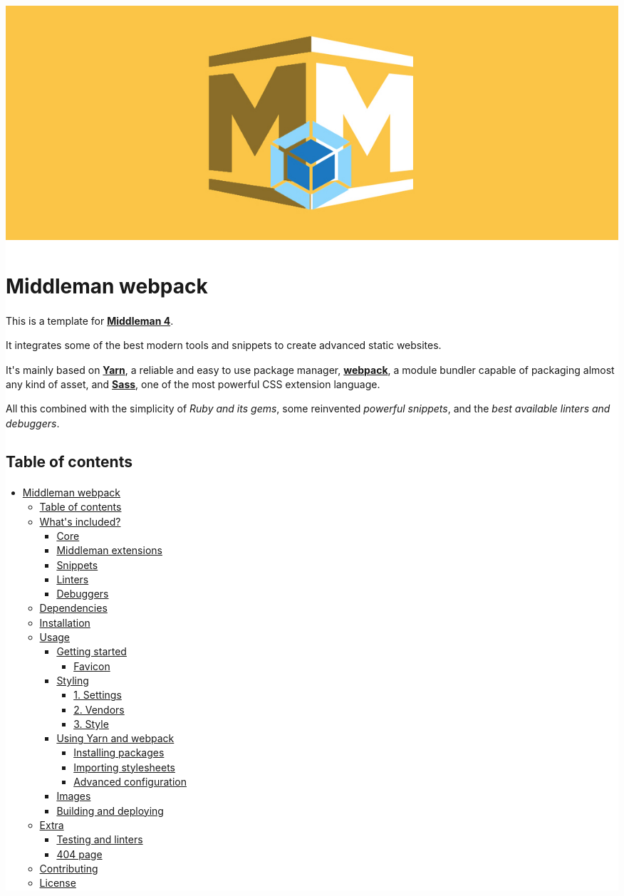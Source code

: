 ![](https://github.com/gabrielecanepa/middleman-webpack/raw/master/images/banner.jpg?sanitize=true)

# Middleman webpack

This is a template for [**Middleman 4**](https://middlemanapp.com).

It integrates some of the best modern tools and snippets to create advanced static websites.

It's mainly based on [**Yarn**](https://yarnpkg.com), a reliable and easy to use package manager, [**webpack**](https://webpack.js.org), a module bundler capable of packaging almost any kind of asset, and [**Sass**](https://sass-lang.com), one of the most powerful CSS extension language.

All this combined with the simplicity of _Ruby and its gems_, some reinvented _powerful snippets_, and the _best available linters and debuggers_.

## Table of contents

- [Middleman webpack](#middleman-webpack)
  - [Table of contents](#table-of-contents)
  - [What's included?](#whats-included)
      - [Core](#core)
      - [Middleman extensions](#middleman-extensions)
      - [Snippets](#snippets)
      - [Linters](#linters)
      - [Debuggers](#debuggers)
  - [Dependencies](#dependencies)
  - [Installation](#installation)
  - [Usage](#usage)
    - [Getting started](#getting-started)
      - [Favicon](#favicon)
    - [Styling](#styling)
      - [1. Settings](#1-settings)
      - [2. Vendors](#2-vendors)
      - [3. Style](#3-style)
    - [Using Yarn and webpack](#using-yarn-and-webpack)
      - [Installing packages](#installing-packages)
      - [Importing stylesheets](#importing-stylesheets)
      - [Advanced configuration](#advanced-configuration)
    - [Images](#images)
    - [Building and deploying](#building-and-deploying)
  - [Extra](#extra)
    - [Testing and linters](#testing-and-linters)
    - [404 page](#404-page)
  - [Contributing](#contributing)
  - [License](#license)
